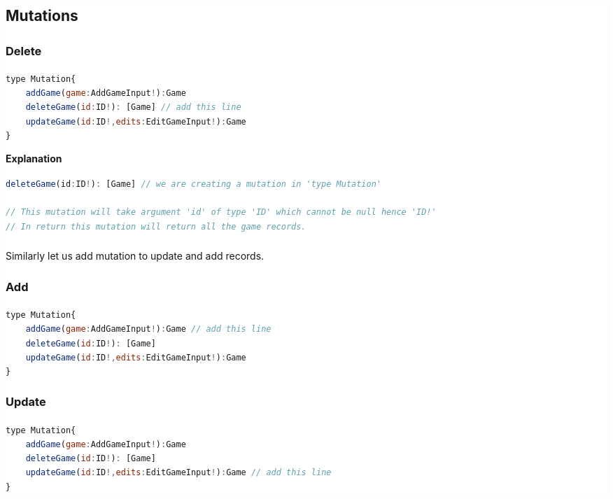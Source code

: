 ## Mutations

### Delete

```js
type Mutation{
    addGame(game:AddGameInput!):Game
    deleteGame(id:ID!): [Game] // add this line
    updateGame(id:ID!,edits:EditGameInput!):Game
}
```

**Explanation**<br />

```js
deleteGame(id:ID!): [Game] // we are creating a mutation in 'type Mutation'

// This mutation will take argument 'id' of type 'ID' which cannot be null hence 'ID!'
// In return this mutation will return all the game records.
```

###

Similarly let us add mutation to update and add records.

### Add

```js
type Mutation{
    addGame(game:AddGameInput!):Game // add this line
    deleteGame(id:ID!): [Game]
    updateGame(id:ID!,edits:EditGameInput!):Game
}
```

### Update

```js
type Mutation{
    addGame(game:AddGameInput!):Game
    deleteGame(id:ID!): [Game]
    updateGame(id:ID!,edits:EditGameInput!):Game // add this line
}
```
